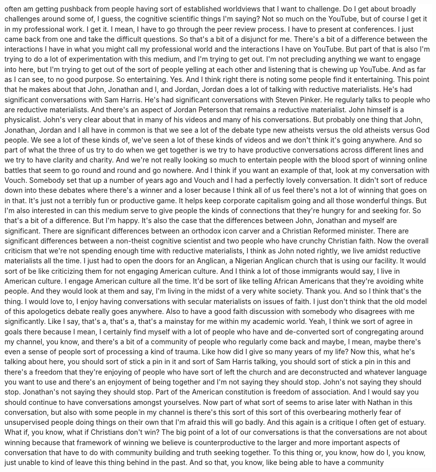 often am getting pushback from people having sort of established worldviews that I want to challenge. Do I get about broadly challenges around some of, I guess, the cognitive scientific things I'm saying? Not so much on the YouTube, but of course I get it in my professional work. I get it. I mean, I have to go through the peer review process. I have to present at conferences. I just came back from one and take the difficult questions. So that's a bit of a disjunct for me. There's a bit of a difference between the interactions I have in what you might call my professional world and the interactions I have on YouTube. But part of that is also I'm trying to do a lot of experimentation with this medium, and I'm trying to get out. I'm not precluding anything we want to engage into here, but I'm trying to get out of the sort of people yelling at each other and listening that is chewing up YouTube. And as far as I can see, to no good purpose. So entertaining. Yes. And I think right there is noting some people find it entertaining. This point that he makes about that John, Jonathan and I, and Jordan, Jordan does a lot of talking with reductive materialists. He's had significant conversations with Sam Harris. He's had significant conversations with Steven Pinker. He regularly talks to people who are reductive materialists. And there's an aspect of Jordan Peterson that remains a reductive materialist. John himself is a physicalist. John's very clear about that in many of his videos and many of his conversations. But probably one thing that John, Jonathan, Jordan and I all have in common is that we see a lot of the debate type new atheists versus the old atheists versus God people. We see a lot of these kinds of, we've seen a lot of these kinds of videos and we don't think it's going anywhere. And so part of what the three of us try to do when we get together is we try to have productive conversations across different lines and we try to have clarity and charity. And we're not really looking so much to entertain people with the blood sport of winning online battles that seem to go round and round and go nowhere. And I think if you want an example of that, look at my conversation with Vouch. Somebody set that up a number of years ago and Vouch and I had a perfectly lovely conversation. It didn't sort of reduce down into these debates where there's a winner and a loser because I think all of us feel there's not a lot of winning that goes on in that. It's just not a terribly fun or productive game. It helps keep corporate capitalism going and all those wonderful things. But I'm also interested in can this medium serve to give people the kinds of connections that they're hungry for and seeking for. So that's a bit of a difference. But I'm happy. It's also the case that the differences between John, Jonathan and myself are significant. There are significant differences between an orthodox icon carver and a Christian Reformed minister. There are significant differences between a non-theist cognitive scientist and two people who have crunchy Christian faith. Now the overall criticism that we're not spending enough time with reductive materialists, I think as John noted rightly, we live amidst reductive materialists all the time. I just had to open the doors for an Anglican, a Nigerian Anglican church that is using our facility. It would sort of be like criticizing them for not engaging American culture. And I think a lot of those immigrants would say, I live in American culture. I engage American culture all the time. It'd be sort of like telling African Americans that they're avoiding white people. And they would look at them and say, I'm living in the midst of a very white society. Thank you. And so I think that's the thing. I would love to, I enjoy having conversations with secular materialists on issues of faith. I just don't think that the old model of this apologetics debate really goes anywhere. Also to have a good faith discussion with somebody who disagrees with me significantly. Like I say, that's a, that's a, that's a mainstay for me within my academic world. Yeah, I think we sort of agree in goals there because I mean, I certainly find myself with a lot of people who have and de-converted sort of congregating around my channel, you know, and there's a bit of a community of people who regularly come back and maybe, I mean, maybe there's even a sense of people sort of processing a kind of trauma. Like how did I give so many years of my life? Now this, what he's talking about here, you should sort of stick a pin in it and sort of Sam Harris talking, you should sort of stick a pin in this and there's a freedom that they're enjoying of people who have sort of left the church and are deconstructed and whatever language you want to use and there's an enjoyment of being together and I'm not saying they should stop. John's not saying they should stop. Jonathan's not saying they should stop. Part of the American constitution is freedom of association. And I would say you should continue to have conversations amongst yourselves. Now part of what sort of seems to arise later with Nathan in this conversation, but also with some people in my channel is there's this sort of this sort of this overbearing motherly fear of unsupervised people doing things on their own that I'm afraid this will go badly. And this again is a critique I often get of estuary. What if, you know, what if Christians don't win? The big point of a lot of our conversations is that the conversations are not about winning because that framework of winning we believe is counterproductive to the larger and more important aspects of conversation that have to do with community building and truth seeking together. To this thing or, you know, how do I, you know, just unable to kind of leave this thing behind in the past. And so that, you know, like being able to have a community